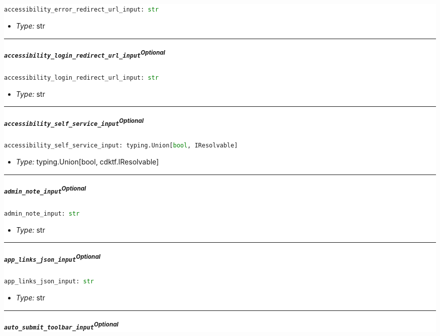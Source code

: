 ```python
accessibility_error_redirect_url_input: str
```

- *Type:* str

---

##### `accessibility_login_redirect_url_input`<sup>Optional</sup> <a name="accessibility_login_redirect_url_input" id="@cdktf/provider-okta.swaApp.SwaApp.property.accessibilityLoginRedirectUrlInput"></a>

```python
accessibility_login_redirect_url_input: str
```

- *Type:* str

---

##### `accessibility_self_service_input`<sup>Optional</sup> <a name="accessibility_self_service_input" id="@cdktf/provider-okta.swaApp.SwaApp.property.accessibilitySelfServiceInput"></a>

```python
accessibility_self_service_input: typing.Union[bool, IResolvable]
```

- *Type:* typing.Union[bool, cdktf.IResolvable]

---

##### `admin_note_input`<sup>Optional</sup> <a name="admin_note_input" id="@cdktf/provider-okta.swaApp.SwaApp.property.adminNoteInput"></a>

```python
admin_note_input: str
```

- *Type:* str

---

##### `app_links_json_input`<sup>Optional</sup> <a name="app_links_json_input" id="@cdktf/provider-okta.swaApp.SwaApp.property.appLinksJsonInput"></a>

```python
app_links_json_input: str
```

- *Type:* str

---

##### `auto_submit_toolbar_input`<sup>Optional</sup> <a name="auto_submit_toolbar_input" id="@cdktf/provider-okta.swaApp.SwaApp.property.autoSubmitToolbarInput"></a>
